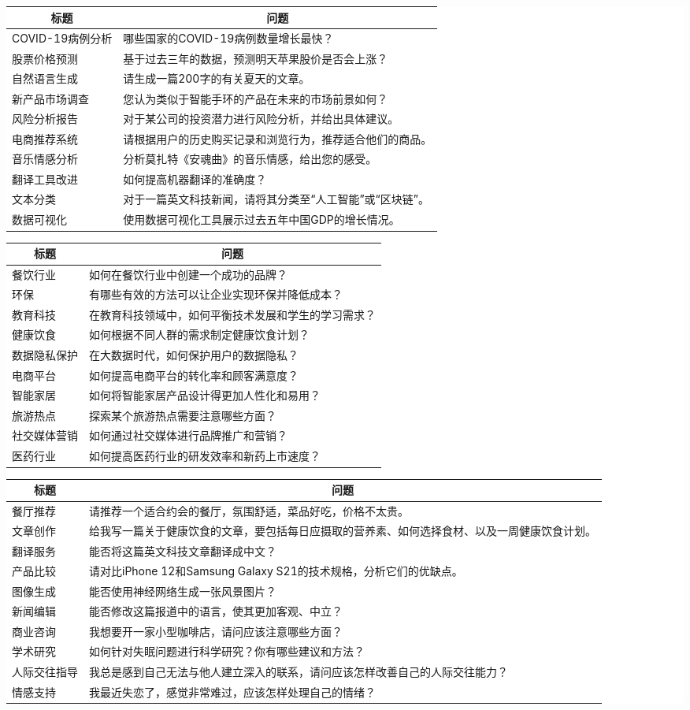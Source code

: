 | 标题 | 问题 |
| --- | --- |
| COVID-19病例分析 | 哪些国家的COVID-19病例数量增长最快？ |
| 股票价格预测 | 基于过去三年的数据，预测明天苹果股价是否会上涨？ |
| 自然语言生成 | 请生成一篇200字的有关夏天的文章。 |
| 新产品市场调查 | 您认为类似于智能手环的产品在未来的市场前景如何？ |
| 风险分析报告 | 对于某公司的投资潜力进行风险分析，并给出具体建议。 |
| 电商推荐系统 | 请根据用户的历史购买记录和浏览行为，推荐适合他们的商品。|
| 音乐情感分析 | 分析莫扎特《安魂曲》的音乐情感，给出您的感受。|
| 翻译工具改进 | 如何提高机器翻译的准确度？|
| 文本分类 | 对于一篇英文科技新闻，请将其分类至“人工智能”或“区块链”。|
| 数据可视化 | 使用数据可视化工具展示过去五年中国GDP的增长情况。|

| 标题                   | 问题                                                                                          |
|------------------------|------------------------------------------------------------------------------------------------|
| 餐饮行业           | 如何在餐饮行业中创建一个成功的品牌？                                                     |
| 环保                    | 有哪些有效的方法可以让企业实现环保并降低成本？                                           |
| 教育科技           | 在教育科技领域中，如何平衡技术发展和学生的学习需求？                                 |
| 健康饮食           | 如何根据不同人群的需求制定健康饮食计划？                                                 |
| 数据隐私保护     | 在大数据时代，如何保护用户的数据隐私？                                                     |
| 电商平台           | 如何提高电商平台的转化率和顾客满意度？                                                     |
| 智能家居           | 如何将智能家居产品设计得更加人性化和易用？                                               |
| 旅游热点           | 探索某个旅游热点需要注意哪些方面？                                                          |
| 社交媒体营销   | 如何通过社交媒体进行品牌推广和营销？                                                       |
| 医药行业           | 如何提高医药行业的研发效率和新药上市速度？                                                 |

| 标题                               | 问题                                                                                                                                                                                        |
|------------------------------------|---------------------------------------------------------------------------------------------------------------------------------------------------------------------------------------------|
| 餐厅推荐                 | 请推荐一个适合约会的餐厅，氛围舒适，菜品好吃，价格不太贵。                                                                                                                                                                    |
| 文章创作     | 给我写一篇关于健康饮食的文章，要包括每日应摄取的营养素、如何选择食材、以及一周健康饮食计划。                                                                                                        |
| 翻译服务           | 能否将这篇英文科技文章翻译成中文？                                                                                                                                   |
| 产品比较                 | 请对比iPhone 12和Samsung Galaxy S21的技术规格，分析它们的优缺点。                                                                                                                                                            |
| 图像生成       | 能否使用神经网络生成一张风景图片？                                                                                                                                                      |
| 新闻编辑         | 能否修改这篇报道中的语言，使其更加客观、中立？                                                                                                                                                       |
| 商业咨询                   | 我想要开一家小型咖啡店，请问应该注意哪些方面？                                                                                                                                                        |
| 学术研究                 | 如何针对失眠问题进行科学研究？你有哪些建议和方法？                                                                                                                                                  |
| 人际交往指导   | 我总是感到自己无法与他人建立深入的联系，请问应该怎样改善自己的人际交往能力？                                                                                                                                |
| 情感支持             | 我最近失恋了，感觉非常难过，应该怎样处理自己的情绪？                                                                                                                                                     |
